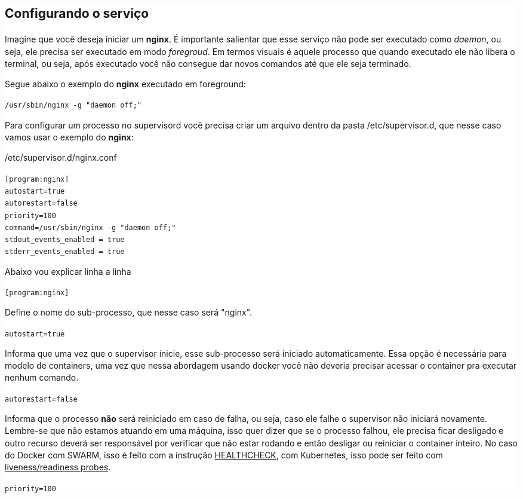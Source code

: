 ## Configurando o serviço

Imagine que você deseja iniciar um **nginx**. É importante salientar que esse serviço não pode ser executado como *daemon*, ou seja, ele precisa ser executado em modo *foregroud*. Em termos visuais é aquele processo que quando executado ele não libera o terminal, ou seja, após executado você não consegue dar novos comandos até que ele seja terminado.

Segue abaixo o exemplo do **nginx** executado em foreground:

```
/usr/sbin/nginx -g "daemon off;"
```

Para configurar um processo no supervisord você precisa criar um arquivo dentro da pasta /etc/supervisor.d, que nesse caso vamos usar o exemplo do **nginx**:

/etc/supervisor.d/nginx.conf

```
[program:nginx]
autostart=true
autorestart=false
priority=100
command=/usr/sbin/nginx -g "daemon off;"
stdout_events_enabled = true
stderr_events_enabled = true
```

Abaixo vou explicar linha a linha

```
[program:nginx]
```

Define o nome do sub-processo, que nesse caso será "nginx".

```
autostart=true
```

Informa que uma vez que o supervisor inicie, esse sub-processo será iniciado automaticamente. Essa opção é necessária para modelo de containers, uma vez que nessa abordagem usando docker você não deveria precisar acessar o container pra executar nenhum comando.

```
autorestart=false
```

Informa que o processo **não** será reiniciado em caso de falha, ou seja, caso ele falhe o supervisor não iniciará novamente. Lembre-se que não estamos atuando em uma máquina, isso quer dizer que se o processo falhou, ele precisa ficar desligado e outro recurso deverá ser responsável por verificar que não estar rodando e então desligar ou reiniciar o container inteiro. No caso do Docker com SWARM, isso é feito com a instrução [HEALTHCHECK](https://docs.docker.com/engine/reference/builder/#healthcheck), com Kubernetes, isso pode ser feito com [liveness/readiness probes](https://kubernetes.io/docs/tasks/configure-pod-container/configure-liveness-readiness-probes/).

```
priority=100
```
